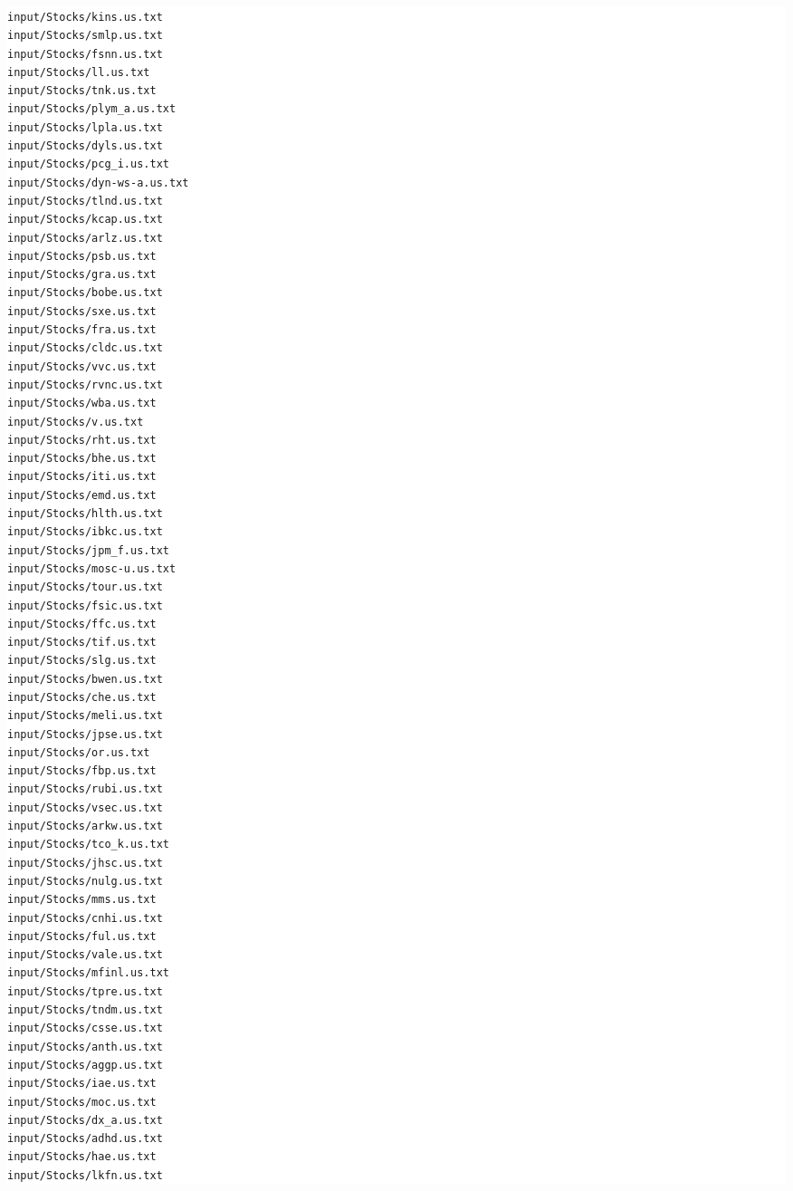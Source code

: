     input/Stocks/kins.us.txt
    input/Stocks/smlp.us.txt
    input/Stocks/fsnn.us.txt
    input/Stocks/ll.us.txt
    input/Stocks/tnk.us.txt
    input/Stocks/plym_a.us.txt
    input/Stocks/lpla.us.txt
    input/Stocks/dyls.us.txt
    input/Stocks/pcg_i.us.txt
    input/Stocks/dyn-ws-a.us.txt
    input/Stocks/tlnd.us.txt
    input/Stocks/kcap.us.txt
    input/Stocks/arlz.us.txt
    input/Stocks/psb.us.txt
    input/Stocks/gra.us.txt
    input/Stocks/bobe.us.txt
    input/Stocks/sxe.us.txt
    input/Stocks/fra.us.txt
    input/Stocks/cldc.us.txt
    input/Stocks/vvc.us.txt
    input/Stocks/rvnc.us.txt
    input/Stocks/wba.us.txt
    input/Stocks/v.us.txt
    input/Stocks/rht.us.txt
    input/Stocks/bhe.us.txt
    input/Stocks/iti.us.txt
    input/Stocks/emd.us.txt
    input/Stocks/hlth.us.txt
    input/Stocks/ibkc.us.txt
    input/Stocks/jpm_f.us.txt
    input/Stocks/mosc-u.us.txt
    input/Stocks/tour.us.txt
    input/Stocks/fsic.us.txt
    input/Stocks/ffc.us.txt
    input/Stocks/tif.us.txt
    input/Stocks/slg.us.txt
    input/Stocks/bwen.us.txt
    input/Stocks/che.us.txt
    input/Stocks/meli.us.txt
    input/Stocks/jpse.us.txt
    input/Stocks/or.us.txt
    input/Stocks/fbp.us.txt
    input/Stocks/rubi.us.txt
    input/Stocks/vsec.us.txt
    input/Stocks/arkw.us.txt
    input/Stocks/tco_k.us.txt
    input/Stocks/jhsc.us.txt
    input/Stocks/nulg.us.txt
    input/Stocks/mms.us.txt
    input/Stocks/cnhi.us.txt
    input/Stocks/ful.us.txt
    input/Stocks/vale.us.txt
    input/Stocks/mfinl.us.txt
    input/Stocks/tpre.us.txt
    input/Stocks/tndm.us.txt
    input/Stocks/csse.us.txt
    input/Stocks/anth.us.txt
    input/Stocks/aggp.us.txt
    input/Stocks/iae.us.txt
    input/Stocks/moc.us.txt
    input/Stocks/dx_a.us.txt
    input/Stocks/adhd.us.txt
    input/Stocks/hae.us.txt
    input/Stocks/lkfn.us.txt